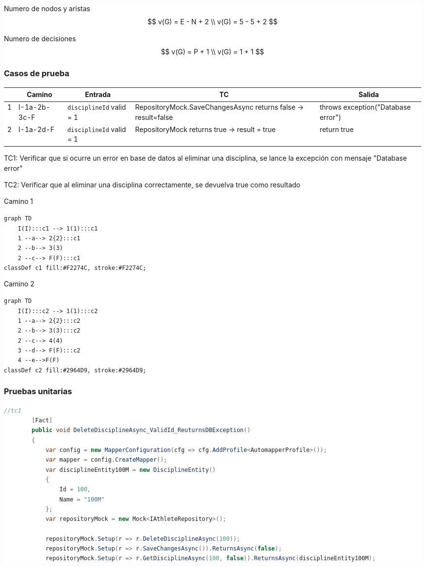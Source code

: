 Numero de nodos y aristas
$$
v(G) = E - N + 2 \\
v(G) = 5 - 5 + 2
$$
 
Numero de decisiones
$$
v(G) = P + 1 \\
v(G) = 1 + 1
$$
 
### Casos de prueba
 
 
| | Camino   | Entrada   | TC | Salida  |
| --- | --- | --- | --- | --- |
| 1 | I-1a-2b-3c-F | `disciplineId` valid  = 1 | RepositoryMock.SaveChangesAsync returns false -> result=false  | throws exception("Database error") |
| 2 | I-1a-2d-F | `disciplineId` valid  = 1|  RepositoryMock returns true -> result = true | return  true|
 
TC1: Verificar que si ocurre un error en base de datos al eliminar una disciplina, se lance la excepción con mensaje "Database error"
 
TC2: Verificar que al eliminar una disciplina correctamente, se devuelva true como resultado
 
Camino 1
```mermaid
graph TD
    I(I):::c1 --> 1(1):::c1
    1 --a--> 2{2}:::c1
    2 --b--> 3(3)
    2 --c--> F(F):::c1
classDef c1 fill:#F2274C, stroke:#F2274C;
```
Camino 2
```mermaid
graph TD
    I(I):::c2 --> 1(1):::c2
    1 --a--> 2{2}:::c2
    2 --b--> 3(3):::c2
    2 --c--> 4(4)
    3 --d--> F(F):::c2
    4 --e-->F(F)
classDef c2 fill:#2964D9, stroke:#2964D9;
```
### Pruebas unitarias
 
```csharp
//tc1
        [Fact]
        public void DeleteDisciplineAsync_ValidId_ReuturnsDBException()
        {
            var config = new MapperConfiguration(cfg => cfg.AddProfile<AutomapperProfile>());
            var mapper = config.CreateMapper();
            var disciplineEntity100M = new DisciplineEntity()
            {
                Id = 100,
                Name = "100M"
            };
            var repositoryMock = new Mock<IAthleteRepository>();
           
            repositoryMock.Setup(r => r.DeleteDisciplineAsync(100));
            repositoryMock.Setup(r => r.SaveChangesAsync()).ReturnsAsync(false);
            repositoryMock.Setup(r => r.GetDisciplineAsync(100, false)).ReturnsAsync(disciplineEntity100M);
```